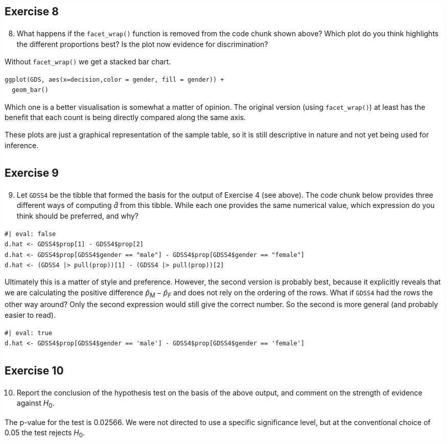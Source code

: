 ## Exercise 8

8.  What happens if the `facet_wrap()` function is removed from the code chunk
    shown above? Which plot do you think highlights the different proportions
    best? Is the plot now evidence for discrimination?

Without `facet_wrap()` we get a stacked bar chart.

```{r}
ggplot(GDS, aes(x=decision,color = gender, fill = gender)) + 
  geom_bar() 
```

Which one is a better visualisation is somewhat a matter of opinion. The
original version (using `facet_wrap()`) at least has the benefit that each
count is being directly compared along the same axis.

These plots are just a graphical representation of the sample table, so it is
still descriptive in nature and not yet being used for inference.

## Exercise 9

9.  Let `GDSS4` be the tibble that formed the basis for the output of Exercise
    4 (see above). The code chunk below provides three different ways of
    computing $\hat{d}$ from this tibble. While each one provides the same
    numerical value, which expression do you think should be preferred, and
    why?

```{r}
#| eval: false
d.hat <- GDSS4$prop[1] - GDSS4$prop[2]
d.hat <- GDSS4$prop[GDSS4$gender == "male"] - GDSS4$prop[GDSS4$gender == "female"]
d.hat <- (GDSS4 |> pull(prop))[1] - (GDSS4 |> pull(prop))[2]
```

Ultimately this is a matter of style and preference. However, the second
version is probably best, because it explicitly reveals that we are calculating
the positive difference $\hat{p}_M - \hat{p}_F$ and does not rely on the
ordering of the rows. What if `GDSS4` had the rows the other way around? Only
the second expression would still give the correct number. So the second is
more general (and probably easier to read).

```{r}
#| eval: true
d.hat <- GDSS4$prop[GDSS4$gender == 'male'] - GDSS4$prop[GDSS4$gender == 'female']
```

## Exercise 10

10. Report the conclusion of the hypothesis test on the basis of the above
    output, and comment on the strength of evidence against $H_0$.

The p-value for the test is 0.02566. We were not directed to use a specific
significance level, but at the conventional choice of 0.05 the test rejects
$H_0$.
